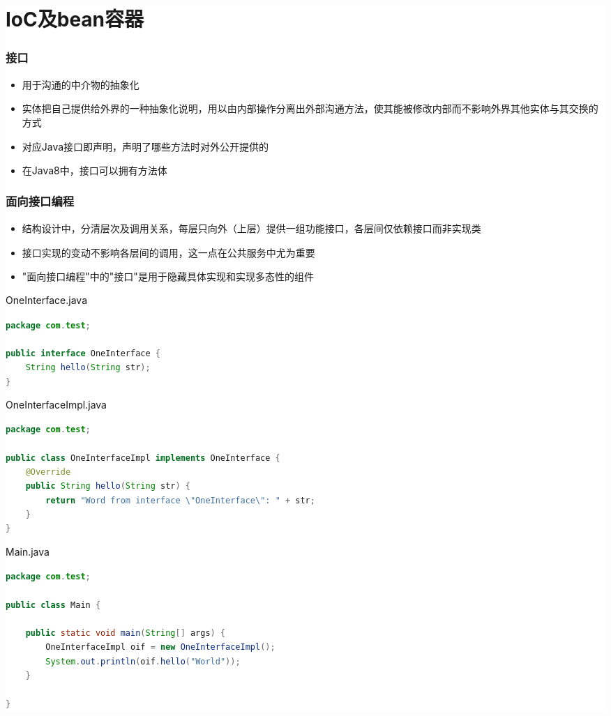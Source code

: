 # IoC及bean容器

### 接口

* 用于沟通的中介物的抽象化

* 实体把自己提供给外界的一种抽象化说明，用以由内部操作分离出外部沟通方法，使其能被修改内部而不影响外界其他实体与其交换的方式

* 对应Java接口即声明，声明了哪些方法时对外公开提供的

* 在Java8中，接口可以拥有方法体

### 面向接口编程

* 结构设计中，分清层次及调用关系，每层只向外（上层）提供一组功能接口，各层间仅依赖接口而非实现类

* 接口实现的变动不影响各层间的调用，这一点在公共服务中尤为重要

* "面向接口编程"中的"接口"是用于隐藏具体实现和实现多态性的组件

OneInterface.java

```java
package com.test;

public interface OneInterface {
	String hello(String str);
}
```

OneInterfaceImpl.java

```java
package com.test;

public class OneInterfaceImpl implements OneInterface {
	@Override
	public String hello(String str) {
		return "Word from interface \"OneInterface\": " + str;
	}
}
```

Main.java

```java
package com.test;

public class Main {

	public static void main(String[] args) {
		OneInterfaceImpl oif = new OneInterfaceImpl();
		System.out.println(oif.hello("World"));
	}

}
```
